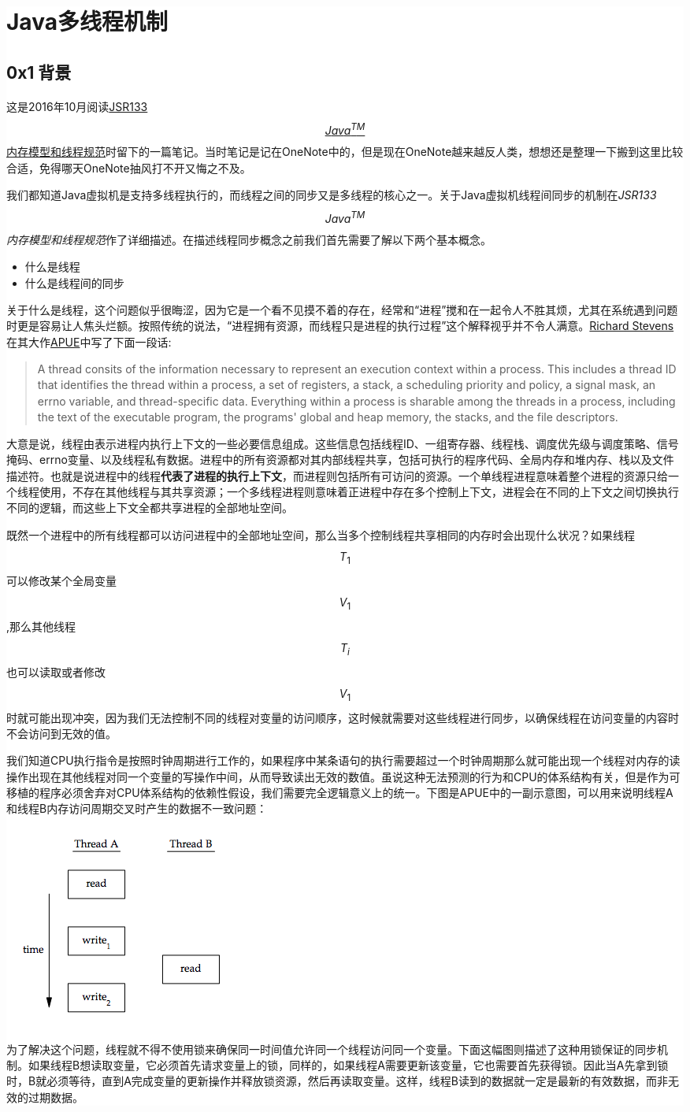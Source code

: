 # Java多线程机制

## 0x1 背景

这是2016年10月阅读[JSR133 $$Java^{TM}$$内存模型和线程规范](https://jcp.org/en/jsr/detail?id=133)时留下的一篇笔记。当时笔记是记在OneNote中的，但是现在OneNote越来越反人类，想想还是整理一下搬到这里比较合适，免得哪天OneNote抽风打不开又悔之不及。

我们都知道Java虚拟机是支持多线程执行的，而线程之间的同步又是多线程的核心之一。关于Java虚拟机线程间同步的机制在*JSR133 $$Java^{TM}$$内存模型和线程规范*作了详细描述。在描述线程同步概念之前我们首先需要了解以下两个基本概念。

* 什么是线程
* 什么是线程间的同步

关于什么是线程，这个问题似乎很晦涩，因为它是一个看不见摸不着的存在，经常和“进程”搅和在一起令人不胜其烦，尤其在系统遇到问题时更是容易让人焦头烂额。按照传统的说法，“进程拥有资源，而线程只是进程的执行过程”这个解释视乎并不令人满意。[Richard Stevens](http://www.kohala.com/start/)在其大作[APUE](http://www.apuebook.com/)中写了下面一段话:

> A thread consits of the information necessary to represent an execution context within a process. This includes a thread ID that identifies the thread within a process, a set of registers, a stack, a scheduling priority and policy, a signal mask, an errno variable, and thread-specific data. Everything within a process is sharable among the threads in a process, including the text of the executable program, the programs' global and heap memory, the stacks, and the file descriptors.

大意是说，线程由表示进程内执行上下文的一些必要信息组成。这些信息包括线程ID、一组寄存器、线程栈、调度优先级与调度策略、信号掩码、errno变量、以及线程私有数据。进程中的所有资源都对其内部线程共享，包括可执行的程序代码、全局内存和堆内存、栈以及文件描述符。也就是说进程中的线程**代表了进程的执行上下文**，而进程则包括所有可访问的资源。一个单线程进程意味着整个进程的资源只给一个线程使用，不存在其他线程与其共享资源；一个多线程进程则意味着正进程中存在多个控制上下文，进程会在不同的上下文之间切换执行不同的逻辑，而这些上下文全都共享进程的全部地址空间。

既然一个进程中的所有线程都可以访问进程中的全部地址空间，那么当多个控制线程共享相同的内存时会出现什么状况？如果线程$$T_1$$可以修改某个全局变量$$V_1$$,那么其他线程$$T_i$$也可以读取或者修改$$V_1$$时就可能出现冲突，因为我们无法控制不同的线程对变量的访问顺序，这时候就需要对这些线程进行同步，以确保线程在访问变量的内容时不会访问到无效的值。

我们知道CPU执行指令是按照时钟周期进行工作的，如果程序中某条语句的执行需要超过一个时钟周期那么就可能出现一个线程对内存的读操作出现在其他线程对同一个变量的写操作中间，从而导致读出无效的数值。虽说这种无法预测的行为和CPU的体系结构有关，但是作为可移植的程序必须舍弃对CPU体系结构的依赖性假设，我们需要完全逻辑意义上的统一。下图是APUE中的一副示意图，可以用来说明线程A和线程B内存访问周期交叉时产生的数据不一致问题：

![threads_interleaves](/resources/threads_interleaves.png)

为了解决这个问题，线程就不得不使用锁来确保同一时间值允许同一个线程访问同一个变量。下面这幅图则描述了这种用锁保证的同步机制。如果线程B想读取变量，它必须首先请求变量上的锁，同样的，如果线程A需要更新该变量，它也需要首先获得锁。因此当A先拿到锁时，B就必须等待，直到A完成变量的更新操作并释放锁资源，然后再读取变量。这样，线程B读到的数据就一定是最新的有效数据，而非无效的过期数据。
